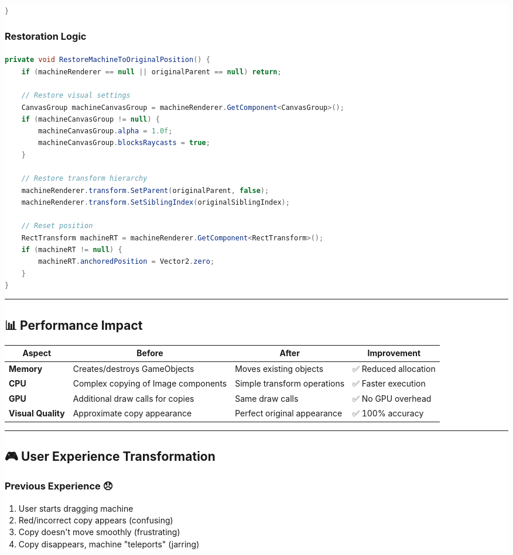 ```csharp
}
```

### **Restoration Logic**
```csharp
private void RestoreMachineToOriginalPosition() {
    if (machineRenderer == null || originalParent == null) return;
    
    // Restore visual settings
    CanvasGroup machineCanvasGroup = machineRenderer.GetComponent<CanvasGroup>();
    if (machineCanvasGroup != null) {
        machineCanvasGroup.alpha = 1.0f;
        machineCanvasGroup.blocksRaycasts = true;
    }
    
    // Restore transform hierarchy
    machineRenderer.transform.SetParent(originalParent, false);
    machineRenderer.transform.SetSiblingIndex(originalSiblingIndex);
    
    // Reset position
    RectTransform machineRT = machineRenderer.GetComponent<RectTransform>();
    if (machineRT != null) {
        machineRT.anchoredPosition = Vector2.zero;
    }
}
```

---

## 📊 Performance Impact

| Aspect | Before | After | Improvement |
|--------|--------|-------|-------------|
| **Memory** | Creates/destroys GameObjects | Moves existing objects | ✅ Reduced allocation |
| **CPU** | Complex copying of Image components | Simple transform operations | ✅ Faster execution |
| **GPU** | Additional draw calls for copies | Same draw calls | ✅ No GPU overhead |
| **Visual Quality** | Approximate copy appearance | Perfect original appearance | ✅ 100% accuracy |

---

## 🎮 User Experience Transformation

### **Previous Experience** 😞
1. User starts dragging machine
2. Red/incorrect copy appears (confusing)
3. Copy doesn't move smoothly (frustrating)
4. Copy disappears, machine "teleports" (jarring)
